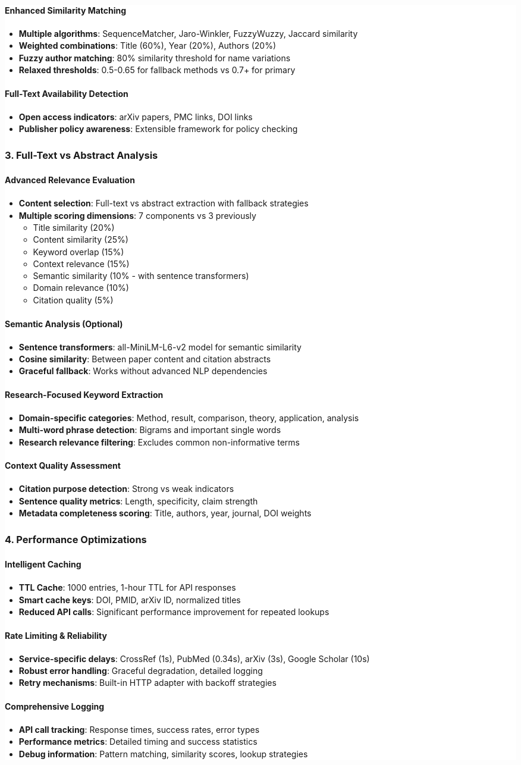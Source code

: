 #### Enhanced Similarity Matching
- **Multiple algorithms**: SequenceMatcher, Jaro-Winkler, FuzzyWuzzy, Jaccard similarity
- **Weighted combinations**: Title (60%), Year (20%), Authors (20%)
- **Fuzzy author matching**: 80% similarity threshold for name variations
- **Relaxed thresholds**: 0.5-0.65 for fallback methods vs 0.7+ for primary

#### Full-Text Availability Detection
- **Open access indicators**: arXiv papers, PMC links, DOI links
- **Publisher policy awareness**: Extensible framework for policy checking

### 3. Full-Text vs Abstract Analysis

#### Advanced Relevance Evaluation
- **Content selection**: Full-text vs abstract extraction with fallback strategies
- **Multiple scoring dimensions**: 7 components vs 3 previously
  - Title similarity (20%)
  - Content similarity (25%)
  - Keyword overlap (15%)
  - Context relevance (15%)
  - Semantic similarity (10% - with sentence transformers)
  - Domain relevance (10%)
  - Citation quality (5%)

#### Semantic Analysis (Optional)
- **Sentence transformers**: all-MiniLM-L6-v2 model for semantic similarity
- **Cosine similarity**: Between paper content and citation abstracts
- **Graceful fallback**: Works without advanced NLP dependencies

#### Research-Focused Keyword Extraction
- **Domain-specific categories**: Method, result, comparison, theory, application, analysis
- **Multi-word phrase detection**: Bigrams and important single words
- **Research relevance filtering**: Excludes common non-informative terms

#### Context Quality Assessment
- **Citation purpose detection**: Strong vs weak indicators
- **Sentence quality metrics**: Length, specificity, claim strength
- **Metadata completeness scoring**: Title, authors, year, journal, DOI weights

### 4. Performance Optimizations

#### Intelligent Caching
- **TTL Cache**: 1000 entries, 1-hour TTL for API responses
- **Smart cache keys**: DOI, PMID, arXiv ID, normalized titles
- **Reduced API calls**: Significant performance improvement for repeated lookups

#### Rate Limiting & Reliability
- **Service-specific delays**: CrossRef (1s), PubMed (0.34s), arXiv (3s), Google Scholar (10s)
- **Robust error handling**: Graceful degradation, detailed logging
- **Retry mechanisms**: Built-in HTTP adapter with backoff strategies

#### Comprehensive Logging
- **API call tracking**: Response times, success rates, error types
- **Performance metrics**: Detailed timing and success statistics
- **Debug information**: Pattern matching, similarity scores, lookup strategies
